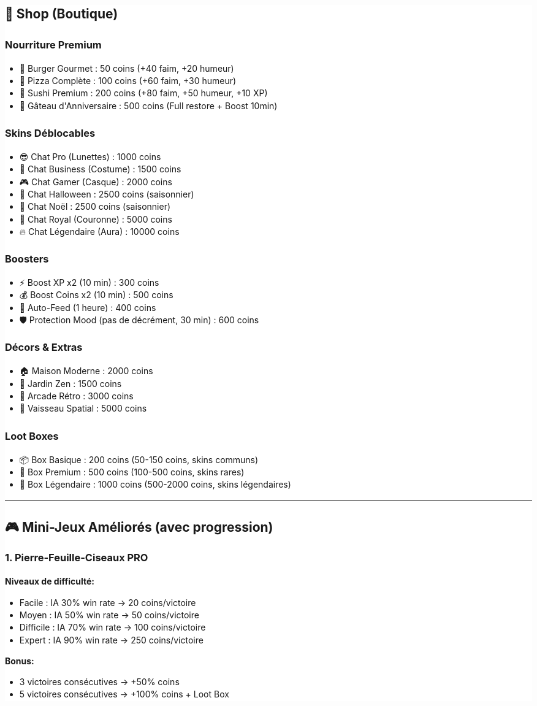 
## 🏪 Shop (Boutique)

### Nourriture Premium
- 🍔 Burger Gourmet : 50 coins (+40 faim, +20 humeur)
- 🍕 Pizza Complète : 100 coins (+60 faim, +30 humeur)
- 🍣 Sushi Premium : 200 coins (+80 faim, +50 humeur, +10 XP)
- 🎂 Gâteau d'Anniversaire : 500 coins (Full restore + Boost 10min)

### Skins Déblocables
- 😎 Chat Pro (Lunettes) : 1000 coins
- 👔 Chat Business (Costume) : 1500 coins
- 🎮 Chat Gamer (Casque) : 2000 coins
- 🎃 Chat Halloween : 2500 coins (saisonnier)
- 🎅 Chat Noël : 2500 coins (saisonnier)
- 👑 Chat Royal (Couronne) : 5000 coins
- 🔥 Chat Légendaire (Aura) : 10000 coins

### Boosters
- ⚡ Boost XP x2 (10 min) : 300 coins
- 💰 Boost Coins x2 (10 min) : 500 coins
- 🎯 Auto-Feed (1 heure) : 400 coins
- 🛡️ Protection Mood (pas de décrément, 30 min) : 600 coins

### Décors & Extras
- 🏠 Maison Moderne : 2000 coins
- 🌳 Jardin Zen : 1500 coins
- 🎪 Arcade Rétro : 3000 coins
- 🚀 Vaisseau Spatial : 5000 coins

### Loot Boxes
- 📦 Box Basique : 200 coins (50-150 coins, skins communs)
- 🎁 Box Premium : 500 coins (100-500 coins, skins rares)
- 💎 Box Légendaire : 1000 coins (500-2000 coins, skins légendaires)

---

## 🎮 Mini-Jeux Améliorés (avec progression)

### 1. Pierre-Feuille-Ciseaux PRO
**Niveaux de difficulté:**
- Facile : IA 30% win rate → 20 coins/victoire
- Moyen : IA 50% win rate → 50 coins/victoire
- Difficile : IA 70% win rate → 100 coins/victoire
- Expert : IA 90% win rate → 250 coins/victoire

**Bonus:**
- 3 victoires consécutives → +50% coins
- 5 victoires consécutives → +100% coins + Loot Box
